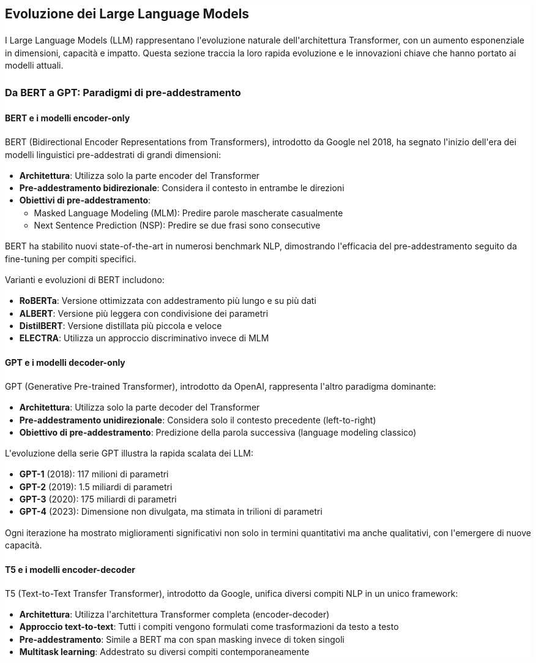 ## Evoluzione dei Large Language Models

I Large Language Models (LLM) rappresentano l'evoluzione naturale dell'architettura Transformer, con un aumento esponenziale in dimensioni, capacità e impatto. Questa sezione traccia la loro rapida evoluzione e le innovazioni chiave che hanno portato ai modelli attuali.

### Da BERT a GPT: Paradigmi di pre-addestramento

#### BERT e i modelli encoder-only

BERT (Bidirectional Encoder Representations from Transformers), introdotto da Google nel 2018, ha segnato l'inizio dell'era dei modelli linguistici pre-addestrati di grandi dimensioni:

- **Architettura**: Utilizza solo la parte encoder del Transformer
- **Pre-addestramento bidirezionale**: Considera il contesto in entrambe le direzioni
- **Obiettivi di pre-addestramento**:
  - Masked Language Modeling (MLM): Predire parole mascherate casualmente
  - Next Sentence Prediction (NSP): Predire se due frasi sono consecutive

BERT ha stabilito nuovi state-of-the-art in numerosi benchmark NLP, dimostrando l'efficacia del pre-addestramento seguito da fine-tuning per compiti specifici.

Varianti e evoluzioni di BERT includono:
- **RoBERTa**: Versione ottimizzata con addestramento più lungo e su più dati
- **ALBERT**: Versione più leggera con condivisione dei parametri
- **DistilBERT**: Versione distillata più piccola e veloce
- **ELECTRA**: Utilizza un approccio discriminativo invece di MLM

#### GPT e i modelli decoder-only

GPT (Generative Pre-trained Transformer), introdotto da OpenAI, rappresenta l'altro paradigma dominante:

- **Architettura**: Utilizza solo la parte decoder del Transformer
- **Pre-addestramento unidirezionale**: Considera solo il contesto precedente (left-to-right)
- **Obiettivo di pre-addestramento**: Predizione della parola successiva (language modeling classico)

L'evoluzione della serie GPT illustra la rapida scalata dei LLM:
- **GPT-1** (2018): 117 milioni di parametri
- **GPT-2** (2019): 1.5 miliardi di parametri
- **GPT-3** (2020): 175 miliardi di parametri
- **GPT-4** (2023): Dimensione non divulgata, ma stimata in trilioni di parametri

Ogni iterazione ha mostrato miglioramenti significativi non solo in termini quantitativi ma anche qualitativi, con l'emergere di nuove capacità.

#### T5 e i modelli encoder-decoder

T5 (Text-to-Text Transfer Transformer), introdotto da Google, unifica diversi compiti NLP in un unico framework:

- **Architettura**: Utilizza l'architettura Transformer completa (encoder-decoder)
- **Approccio text-to-text**: Tutti i compiti vengono formulati come trasformazioni da testo a testo
- **Pre-addestramento**: Simile a BERT ma con span masking invece di token singoli
- **Multitask learning**: Addestrato su diversi compiti contemporaneamente
